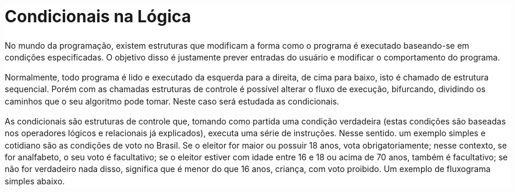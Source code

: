 # Condicionais na Lógica

No mundo da programação, existem estruturas que modificam a forma como o programa é executado baseando-se em condições especificadas. O objetivo disso é justamente prever entradas do usuário e modificar o comportamento do programa.
 
Normalmente, todo programa é lido e executado da esquerda para a direita, de cima para baixo, isto é chamado de estrutura sequencial. Porém com as chamadas estruturas de controle é possível alterar o fluxo de execução, bifurcando, dividindo os caminhos que o seu algoritmo pode tomar. Neste caso será estudada as condicionais.

As condicionais são estruturas de controle que, tomando como partida uma condição verdadeira (estas condições são baseadas nos operadores lógicos e relacionais já explicados), executa uma série de instruções. 
Nesse sentido. um exemplo simples e cotidiano são as condições de voto no Brasil. Se o eleitor for maior ou possuir 18 anos, vota obrigatoriamente; nesse contexto, se for analfabeto, o seu voto é facultativo; se o eleitor estiver com idade entre 16 e 18 ou acima de 70 anos, também é facultativo; se não for verdadeiro nada disso, significa que é menor do que 16 anos, criança, com voto proibido. Um exemplo de fluxograma simples abaixo.
